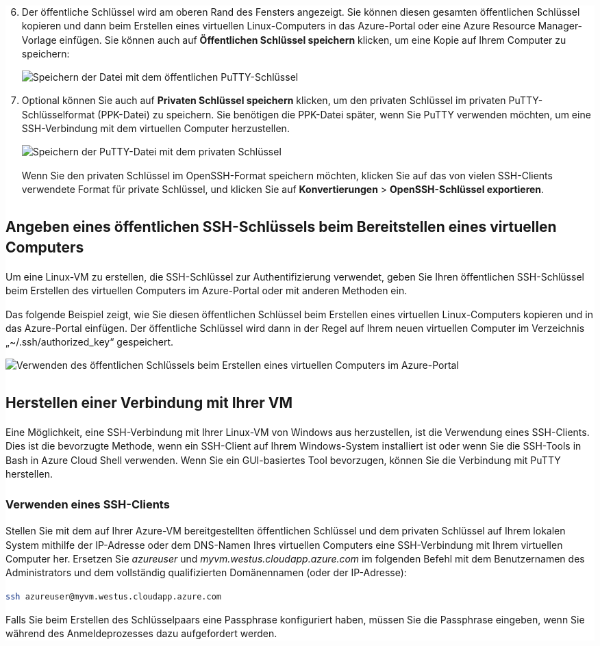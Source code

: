 6. Der öffentliche Schlüssel wird am oberen Rand des Fensters angezeigt. Sie können diesen gesamten öffentlichen Schlüssel kopieren und dann beim Erstellen eines virtuellen Linux-Computers in das Azure-Portal oder eine Azure Resource Manager-Vorlage einfügen. Sie können auch auf **Öffentlichen Schlüssel speichern** klicken, um eine Kopie auf Ihrem Computer zu speichern:

    ![Speichern der Datei mit dem öffentlichen PuTTY-Schlüssel](./media/ssh-from-windows/save-public-key.png)

7. Optional können Sie auch auf **Privaten Schlüssel speichern** klicken, um den privaten Schlüssel im privaten PuTTY-Schlüsselformat (PPK-Datei) zu speichern. Sie benötigen die PPK-Datei später, wenn Sie PuTTY verwenden möchten, um eine SSH-Verbindung mit dem virtuellen Computer herzustellen.

    ![Speichern der PuTTY-Datei mit dem privaten Schlüssel](./media/ssh-from-windows/save-ppk-file.png)

    Wenn Sie den privaten Schlüssel im OpenSSH-Format speichern möchten, klicken Sie auf das von vielen SSH-Clients verwendete Format für private Schlüssel, und klicken Sie auf **Konvertierungen** > **OpenSSH-Schlüssel exportieren**.

## <a name="provide-an-ssh-public-key-when-deploying-a-vm"></a>Angeben eines öffentlichen SSH-Schlüssels beim Bereitstellen eines virtuellen Computers

Um eine Linux-VM zu erstellen, die SSH-Schlüssel zur Authentifizierung verwendet, geben Sie Ihren öffentlichen SSH-Schlüssel beim Erstellen des virtuellen Computers im Azure-Portal oder mit anderen Methoden ein.

Das folgende Beispiel zeigt, wie Sie diesen öffentlichen Schlüssel beim Erstellen eines virtuellen Linux-Computers kopieren und in das Azure-Portal einfügen. Der öffentliche Schlüssel wird dann in der Regel auf Ihrem neuen virtuellen Computer im Verzeichnis „~/.ssh/authorized_key“ gespeichert.

   ![Verwenden des öffentlichen Schlüssels beim Erstellen eines virtuellen Computers im Azure-Portal](./media/ssh-from-windows/use-public-key-azure-portal.png)


## <a name="connect-to-your-vm"></a>Herstellen einer Verbindung mit Ihrer VM

Eine Möglichkeit, eine SSH-Verbindung mit Ihrer Linux-VM von Windows aus herzustellen, ist die Verwendung eines SSH-Clients. Dies ist die bevorzugte Methode, wenn ein SSH-Client auf Ihrem Windows-System installiert ist oder wenn Sie die SSH-Tools in Bash in Azure Cloud Shell verwenden. Wenn Sie ein GUI-basiertes Tool bevorzugen, können Sie die Verbindung mit PuTTY herstellen.  

### <a name="use-an-ssh-client"></a>Verwenden eines SSH-Clients
Stellen Sie mit dem auf Ihrer Azure-VM bereitgestellten öffentlichen Schlüssel und dem privaten Schlüssel auf Ihrem lokalen System mithilfe der IP-Adresse oder dem DNS-Namen Ihres virtuellen Computers eine SSH-Verbindung mit Ihrem virtuellen Computer her. Ersetzen Sie *azureuser* und *myvm.westus.cloudapp.azure.com* im folgenden Befehl mit dem Benutzernamen des Administrators und dem vollständig qualifizierten Domänennamen (oder der IP-Adresse):

```bash
ssh azureuser@myvm.westus.cloudapp.azure.com
```

Falls Sie beim Erstellen des Schlüsselpaars eine Passphrase konfiguriert haben, müssen Sie die Passphrase eingeben, wenn Sie während des Anmeldeprozesses dazu aufgefordert werden.
